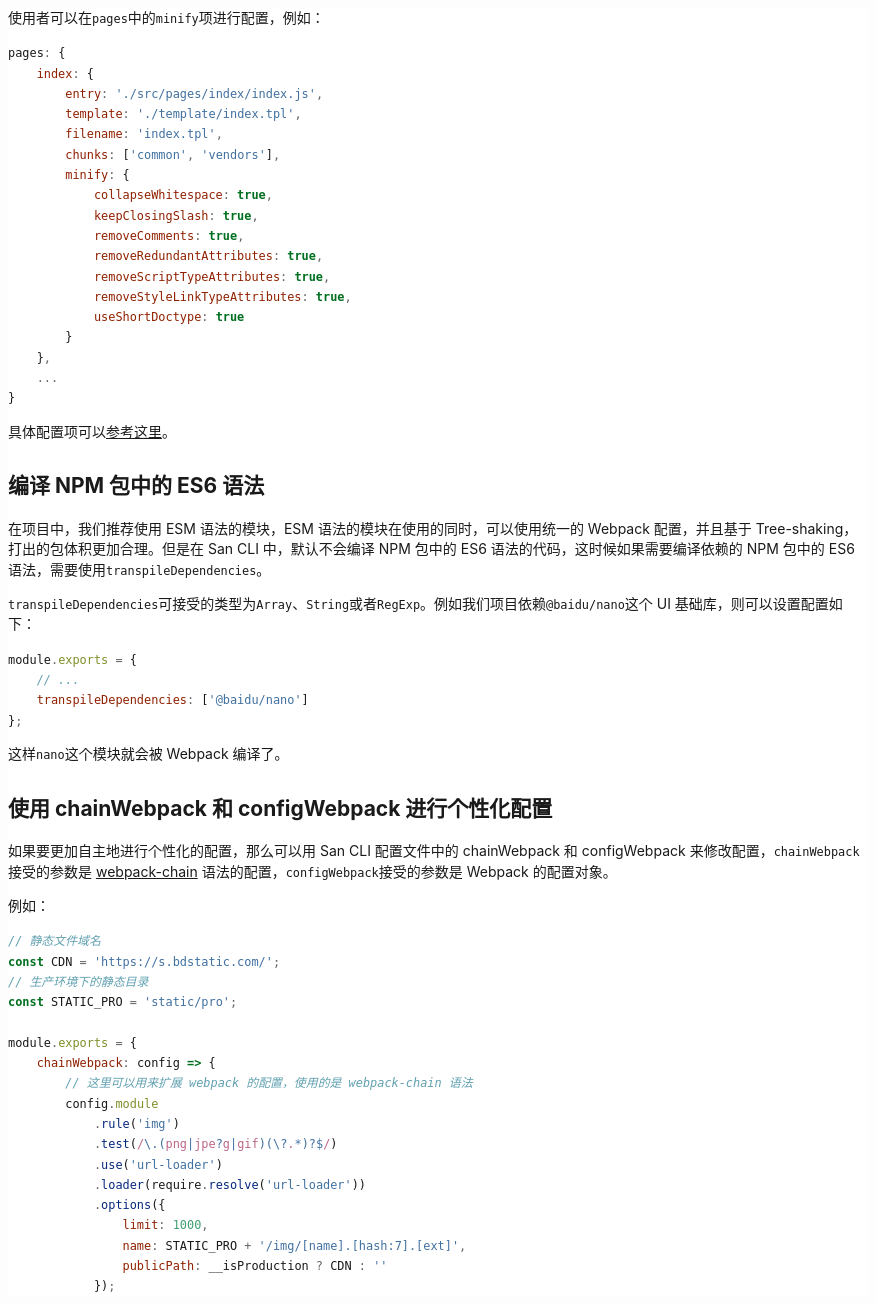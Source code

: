 使用者可以在`pages`中的`minify`项进行配置，例如：

```js
pages: {
    index: {
        entry: './src/pages/index/index.js',
        template: './template/index.tpl',
        filename: 'index.tpl',
        chunks: ['common', 'vendors'],
        minify: {
            collapseWhitespace: true,
            keepClosingSlash: true,
            removeComments: true,
            removeRedundantAttributes: true,
            removeScriptTypeAttributes: true,
            removeStyleLinkTypeAttributes: true,
            useShortDoctype: true
        }
    },
    ...
}
```

具体配置项可以[参考这里](https://github.com/DanielRuf/html-minifier-terser#options-quick-reference)。

## 编译 NPM 包中的 ES6 语法

在项目中，我们推荐使用 ESM 语法的模块，ESM 语法的模块在使用的同时，可以使用统一的 Webpack 配置，并且基于 Tree-shaking，打出的包体积更加合理。但是在 San CLI 中，默认不会编译 NPM 包中的 ES6 语法的代码，这时候如果需要编译依赖的 NPM 包中的 ES6 语法，需要使用`transpileDependencies`。

`transpileDependencies`可接受的类型为`Array`、`String`或者`RegExp`。例如我们项目依赖`@baidu/nano`这个 UI 基础库，则可以设置配置如下：

```js
module.exports = {
    // ...
    transpileDependencies: ['@baidu/nano']
};
```

这样`nano`这个模块就会被 Webpack 编译了。

## 使用 chainWebpack 和 configWebpack 进行个性化配置

如果要更加自主地进行个性化的配置，那么可以用 San CLI 配置文件中的 chainWebpack 和 configWebpack 来修改配置，`chainWebpack` 接受的参数是 [webpack-chain](https://github.com/neutrinojs/webpack-chain) 语法的配置，`configWebpack`接受的参数是 Webpack 的配置对象。

例如：

```js
// 静态文件域名
const CDN = 'https://s.bdstatic.com/';
// 生产环境下的静态目录
const STATIC_PRO = 'static/pro';

module.exports = {
    chainWebpack: config => {
        // 这里可以用来扩展 webpack 的配置，使用的是 webpack-chain 语法
        config.module
            .rule('img')
            .test(/\.(png|jpe?g|gif)(\?.*)?$/)
            .use('url-loader')
            .loader(require.resolve('url-loader'))
            .options({
                limit: 1000,
                name: STATIC_PRO + '/img/[name].[hash:7].[ext]',
                publicPath: __isProduction ? CDN : ''
            });
```